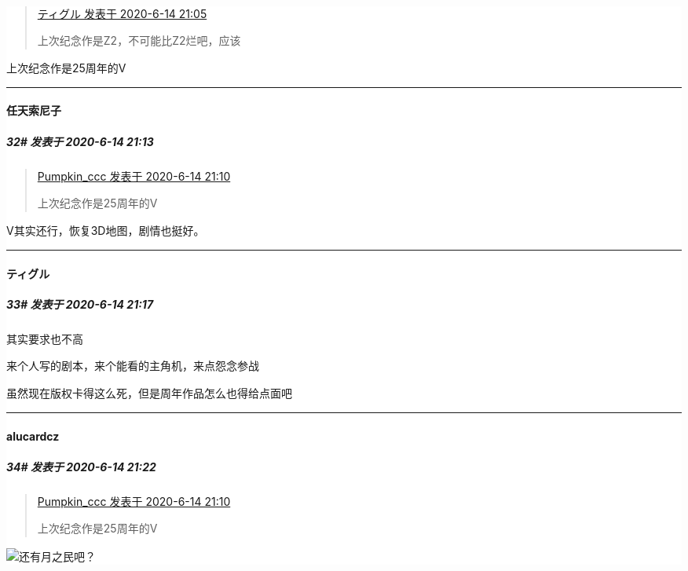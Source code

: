

<blockquote><a href="httphttps://bbs.saraba1st.com/2b/forum.php?mod=redirect&amp;goto=findpost&amp;pid=47804811&amp;ptid=1941696" target="_blank">ティグル 发表于 2020-6-14 21:05</a>

上次纪念作是Z2，不可能比Z2烂吧，应该</blockquote>
上次纪念作是25周年的V







-----

####  任天索尼子  
##### 32#       发表于 2020-6-14 21:13



<blockquote><a href="httphttps://bbs.saraba1st.com/2b/forum.php?mod=redirect&amp;goto=findpost&amp;pid=47804894&amp;ptid=1941696" target="_blank">Pumpkin_ccc 发表于 2020-6-14 21:10</a>

上次纪念作是25周年的V</blockquote>
V其实还行，恢复3D地图，剧情也挺好。







-----

####  ティグル  
##### 33#       发表于 2020-6-14 21:17




其实要求也不高

来个人写的剧本，来个能看的主角机，来点怨念参战

虽然现在版权卡得这么死，但是周年作品怎么也得给点面吧







-----

####  alucardcz  
##### 34#       发表于 2020-6-14 21:22



<blockquote><a href="httphttps://bbs.saraba1st.com/2b/forum.php?mod=redirect&amp;goto=findpost&amp;pid=47804894&amp;ptid=1941696" target="_blank">Pumpkin_ccc 发表于 2020-6-14 21:10</a>

上次纪念作是25周年的V</blockquote>
<img src="https://static.saraba1st.com/image/smiley/face2017/067.png" referrerpolicy="no-referrer">还有月之民吧？

